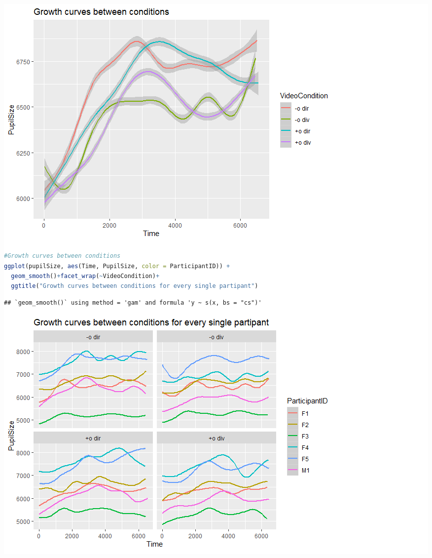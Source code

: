 ![](CompMod1_files/figure-gfm/Pupil%20Plots-6.png)

``` r
#Growth curves between conditions
ggplot(pupilSize, aes(Time, PupilSize, color = ParticipantID)) +
  geom_smooth()+facet_wrap(~VideoCondition)+
  ggtitle("Growth curves between conditions for every single partipant")
```

    ## `geom_smooth()` using method = 'gam' and formula 'y ~ s(x, bs = "cs")'

![](CompMod1_files/figure-gfm/Pupil%20Plots-7.png)
